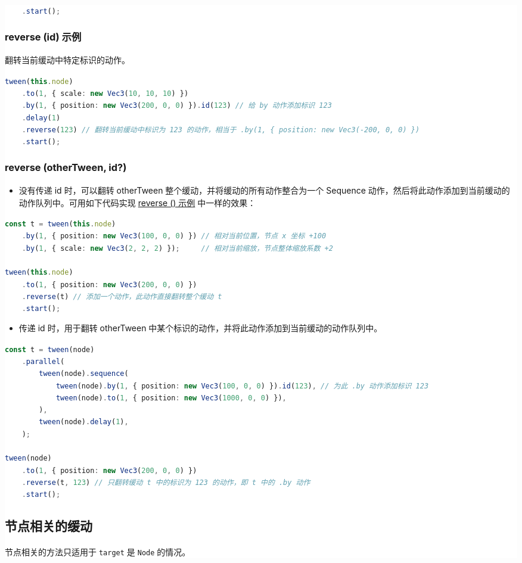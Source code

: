 ```ts
    .start();
```

### reverse (id) 示例

翻转当前缓动中特定标识的动作。

```ts
tween(this.node)
    .to(1, { scale: new Vec3(10, 10, 10) })
    .by(1, { position: new Vec3(200, 0, 0) }).id(123) // 给 by 动作添加标识 123
    .delay(1)
    .reverse(123) // 翻转当前缓动中标识为 123 的动作，相当于 .by(1, { position: new Vec3(-200, 0, 0) })
    .start();
```

### reverse (otherTween, id?)

- 没有传递 id 时，可以翻转 otherTween 整个缓动，并将缓动的所有动作整合为一个 Sequence 动作，然后将此动作添加到当前缓动的动作队列中。可用如下代码实现 [reverse () 示例](#reverse--示例) 中一样的效果：

```ts
const t = tween(this.node)
	.by(1, { position: new Vec3(100, 0, 0) }) // 相对当前位置，节点 x 坐标 +100
	.by(1, { scale: new Vec3(2, 2, 2) });     // 相对当前缩放，节点整体缩放系数 +2 

tween(this.node)
    .to(1, { position: new Vec3(200, 0, 0) }) 
    .reverse(t) // 添加一个动作，此动作直接翻转整个缓动 t
    .start();
```

- 传递 id 时，用于翻转 otherTween 中某个标识的动作，并将此动作添加到当前缓动的动作队列中。

```ts
const t = tween(node)
    .parallel(
        tween(node).sequence(
            tween(node).by(1, { position: new Vec3(100, 0, 0) }).id(123), // 为此 .by 动作添加标识 123
            tween(node).to(1, { position: new Vec3(1000, 0, 0) }),
        ),
        tween(node).delay(1),
    );

tween(node)
    .to(1, { position: new Vec3(200, 0, 0) })
    .reverse(t, 123) // 只翻转缓动 t 中的标识为 123 的动作，即 t 中的 .by 动作
    .start();
```

## 节点相关的缓动

节点相关的方法只适用于 `target` 是 `Node` 的情况。
